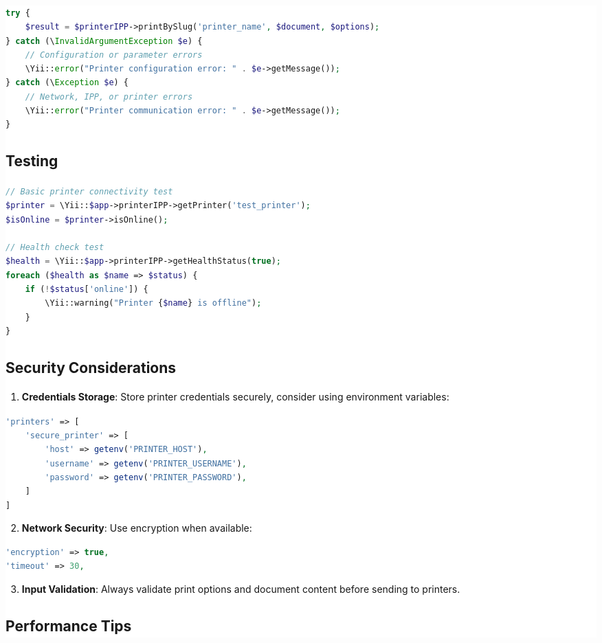 ```php
try {
    $result = $printerIPP->printBySlug('printer_name', $document, $options);
} catch (\InvalidArgumentException $e) {
    // Configuration or parameter errors
    \Yii::error("Printer configuration error: " . $e->getMessage());
} catch (\Exception $e) {
    // Network, IPP, or printer errors
    \Yii::error("Printer communication error: " . $e->getMessage());
}
```

## Testing

```php
// Basic printer connectivity test
$printer = \Yii::$app->printerIPP->getPrinter('test_printer');
$isOnline = $printer->isOnline();

// Health check test
$health = \Yii::$app->printerIPP->getHealthStatus(true);
foreach ($health as $name => $status) {
    if (!$status['online']) {
        \Yii::warning("Printer {$name} is offline");
    }
}
```

## Security Considerations

1. **Credentials Storage**: Store printer credentials securely, consider using environment variables:

```php
'printers' => [
    'secure_printer' => [
        'host' => getenv('PRINTER_HOST'),
        'username' => getenv('PRINTER_USERNAME'),
        'password' => getenv('PRINTER_PASSWORD'),
    ]
]
```

2. **Network Security**: Use encryption when available:

```php
'encryption' => true,
'timeout' => 30,
```

3. **Input Validation**: Always validate print options and document content before sending to printers.

## Performance Tips
